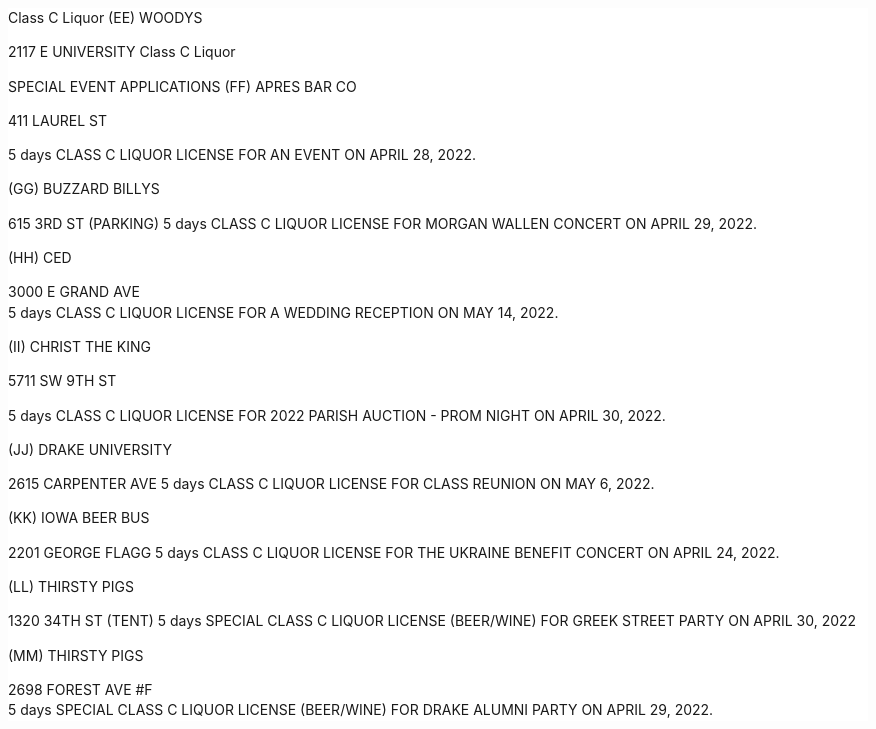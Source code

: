 Class C Liquor 
(EE) WOODYS 

2117 E UNIVERSITY 
Class C Liquor 

SPECIAL EVENT APPLICATIONS 
(FF) APRES BAR CO 

411 LAUREL ST 

5 days 
CLASS C LIQUOR LICENSE FOR AN EVENT ON APRIL 28, 2022. 

(GG) BUZZARD BILLYS 

615 3RD ST (PARKING) 
5 days 
CLASS C LIQUOR LICENSE FOR MORGAN WALLEN CONCERT ON APRIL 
29, 2022. 

(HH) CED 


3000 E GRAND AVE  
5 days 
CLASS C LIQUOR LICENSE FOR A WEDDING RECEPTION ON MAY 14, 
2022. 

(II) CHRIST THE KING 

5711 SW 9TH ST 

5 days 
CLASS C LIQUOR LICENSE FOR 2022 PARISH AUCTION - PROM NIGHT ON 
APRIL 30, 2022. 

(JJ) DRAKE UNIVERSITY  

2615 CARPENTER AVE 
5 days 
CLASS C LIQUOR LICENSE FOR CLASS REUNION ON MAY 6, 2022. 

(KK) IOWA BEER BUS 

2201 GEORGE FLAGG 
5 days 
CLASS C LIQUOR LICENSE FOR THE UKRAINE BENEFIT CONCERT ON 
APRIL 24, 2022. 

(LL) THIRSTY PIGS  

1320 34TH ST (TENT) 
5 days 
SPECIAL CLASS C LIQUOR LICENSE (BEER/WINE) FOR GREEK STREET 
PARTY ON APRIL 30, 2022 

(MM) THIRSTY PIGS 

2698 FOREST AVE #F  
5 days 
SPECIAL CLASS C LIQUOR LICENSE (BEER/WINE) FOR DRAKE ALUMNI 
PARTY ON APRIL 29, 2022. 
